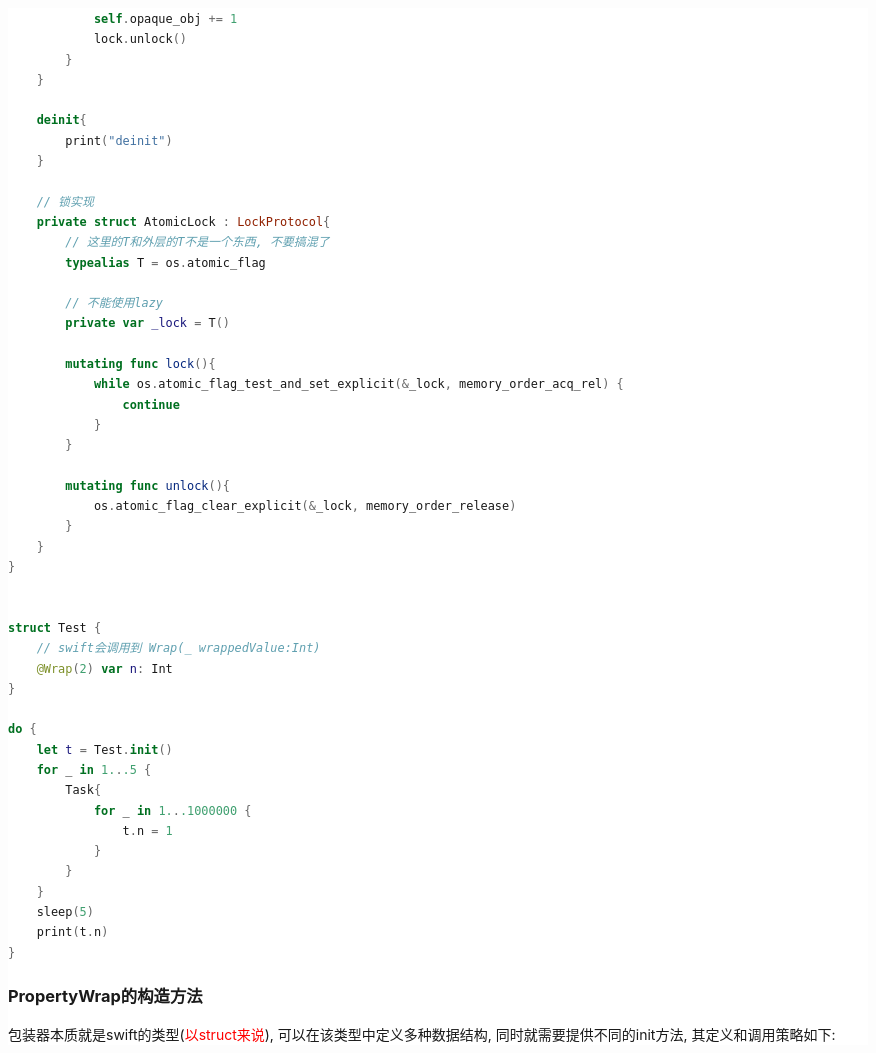 ```swift
            self.opaque_obj += 1
            lock.unlock()
        }
    }

    deinit{
        print("deinit")
    }

    // 锁实现
    private struct AtomicLock : LockProtocol{
        // 这里的T和外层的T不是一个东西, 不要搞混了
        typealias T = os.atomic_flag

        // 不能使用lazy
        private var _lock = T()

        mutating func lock(){
            while os.atomic_flag_test_and_set_explicit(&_lock, memory_order_acq_rel) {
                continue
            }
        }

        mutating func unlock(){
            os.atomic_flag_clear_explicit(&_lock, memory_order_release)
        }
    }
}


struct Test {
    // swift会调用到 Wrap(_ wrappedValue:Int)
    @Wrap(2) var n: Int
}

do {
    let t = Test.init()
    for _ in 1...5 {
        Task{
            for _ in 1...1000000 {
                t.n = 1
            }
        }
    }
    sleep(5)
    print(t.n)
}
```


### PropertyWrap的构造方法
包装器本质就是swift的类型(<font color = red>以struct来说</font>),  可以在该类型中定义多种数据结构, 同时就需要提供不同的init方法, 其定义和调用策略如下:
